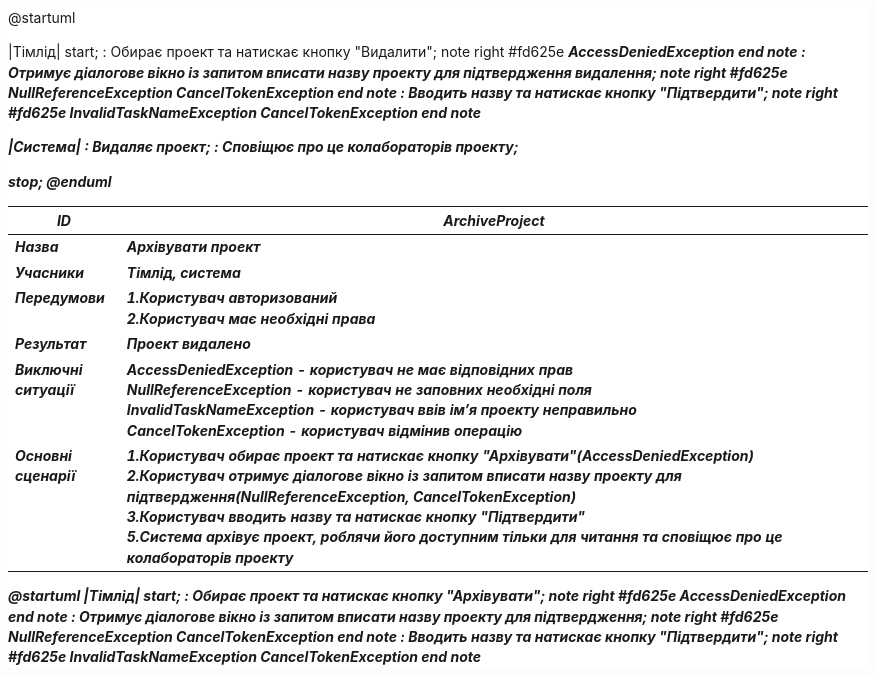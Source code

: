 @startuml

|Тімлід|
start;
: Обирає проект та натискає кнопку "Видалити";
note right #fd625e
<b><i>AccessDeniedException
end note
: Отримує діалогове вікно із запитом вписати назву проекту 
для підтвердження видалення;
note right #fd625e
<b><i>NullReferenceException
<b><i>CancelTokenException
end note
: Вводить назву та натискає кнопку "Підтвердити";
note right #fd625e
<b><i>InvalidTaskNameException
<b><i>CancelTokenException
end note

|Система|
 : Видаляє проект; 
 : Cповіщює про це колабораторів проекту; 

 stop;
@enduml

| ID                | ArchiveProject  |
|-------------------|---|
| Назва             |  Архівувати проект |
| Учасники          |  Тімлід, система |
| Передумови        | 1.Користувач авторизований </br> 2.Користувач має необхідні права  |
| Результат         |  Проект видалено |
| Виключні ситуації |  AccessDeniedException - користувач не має відповідних прав </br> NullReferenceException - користувач не заповних необхідні поля </br> InvalidTaskNameException - користувач ввів імʼя проекту неправильно </br> CancelTokenException - користувач відмінив операцію  |
| Основні сценарії  |  1.Користувач обирає проект та натискає кнопку "Архівувати"(AccessDeniedException) </br>2.Користувач отримує діалогове вікно із запитом вписати назву проекту для підтвердження(NullReferenceException, CancelTokenException) </br> 3.Користувач вводить назву та натискає кнопку "Підтвердити" </br> 5.Система архівує проект, роблячи його доступним тільки для читання та сповіщює про це колабораторів проекту |

@startuml
|Тімлід|
start;
: Обирає проект та натискає кнопку "Архівувати";
note right #fd625e
<b><i>AccessDeniedException
end note 
: Отримує діалогове вікно із запитом вписати назву проекту для 
підтвердження;
note right #fd625e
<b><i>NullReferenceException
<b><i>CancelTokenException
end note
: Вводить назву та натискає кнопку "Підтвердити";
note right #fd625e
<b><i>InvalidTaskNameException
<b><i>CancelTokenException
end note
